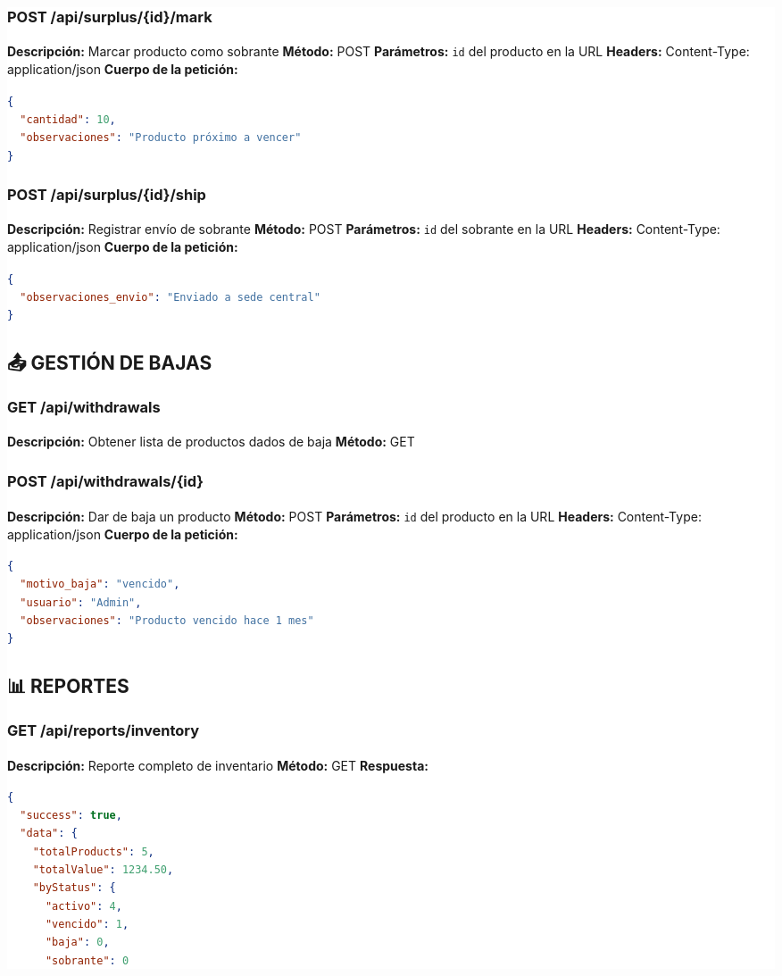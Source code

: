 ### POST /api/surplus/{id}/mark
**Descripción:** Marcar producto como sobrante
**Método:** POST
**Parámetros:** `id` del producto en la URL
**Headers:** Content-Type: application/json
**Cuerpo de la petición:**
```json
{
  "cantidad": 10,
  "observaciones": "Producto próximo a vencer"
}
```

### POST /api/surplus/{id}/ship
**Descripción:** Registrar envío de sobrante
**Método:** POST
**Parámetros:** `id` del sobrante en la URL
**Headers:** Content-Type: application/json
**Cuerpo de la petición:**
```json
{
  "observaciones_envio": "Enviado a sede central"
}
```

## 📤 GESTIÓN DE BAJAS

### GET /api/withdrawals
**Descripción:** Obtener lista de productos dados de baja
**Método:** GET

### POST /api/withdrawals/{id}
**Descripción:** Dar de baja un producto
**Método:** POST
**Parámetros:** `id` del producto en la URL
**Headers:** Content-Type: application/json
**Cuerpo de la petición:**
```json
{
  "motivo_baja": "vencido",
  "usuario": "Admin",
  "observaciones": "Producto vencido hace 1 mes"
}
```

## 📊 REPORTES

### GET /api/reports/inventory
**Descripción:** Reporte completo de inventario
**Método:** GET
**Respuesta:**
```json
{
  "success": true,
  "data": {
    "totalProducts": 5,
    "totalValue": 1234.50,
    "byStatus": {
      "activo": 4,
      "vencido": 1,
      "baja": 0,
      "sobrante": 0
```